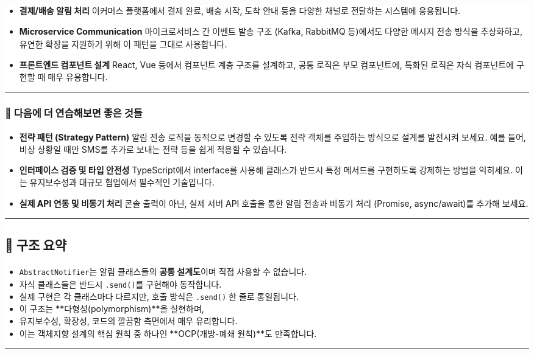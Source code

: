 - **결제/배송 알림 처리**
  이커머스 플랫폼에서 결제 완료, 배송 시작, 도착 안내 등을 다양한 채널로 전달하는 시스템에 응용됩니다.

- **Microservice Communication**
  마이크로서비스 간 이벤트 발송 구조 (Kafka, RabbitMQ 등)에서도 다양한 메시지 전송 방식을 추상화하고, 유연한 확장을 지원하기 위해 이 패턴을 그대로 사용합니다.

- **프론트엔드 컴포넌트 설계**
  React, Vue 등에서 컴포넌트 계층 구조를 설계하고, 공통 로직은 부모 컴포넌트에, 특화된 로직은 자식 컴포넌트에 구현할 때 매우 유용합니다.

---

### 📌 **다음에 더 연습해보면 좋은 것들**

- **전략 패턴 (Strategy Pattern)**
  알림 전송 로직을 동적으로 변경할 수 있도록 전략 객체를 주입하는 방식으로 설계를 발전시켜 보세요. 예를 들어, 비상 상황일 때만 SMS를 추가로 보내는 전략 등을 쉽게 적용할 수 있습니다.

- **인터페이스 검증 및 타입 안전성**
  TypeScript에서 interface를 사용해 클래스가 반드시 특정 메서드를 구현하도록 강제하는 방법을 익히세요. 이는 유지보수성과 대규모 협업에서 필수적인 기술입니다.

- **실제 API 연동 및 비동기 처리**
  콘솔 출력이 아닌, 실제 서버 API 호출을 통한 알림 전송과 비동기 처리 (Promise, async/await)를 추가해 보세요.

---

## 🧠 구조 요약

- `AbstractNotifier`는 알림 클래스들의 **공통 설계도**이며 직접 사용할 수 없습니다.
- 자식 클래스들은 반드시 `.send()`를 구현해야 동작합니다.
- 실제 구현은 각 클래스마다 다르지만, 호출 방식은 `.send()` 한 줄로 통일됩니다.
- 이 구조는 \*\*다형성(polymorphism)\*\*을 실현하며,
- 유지보수성, 확장성, 코드의 깔끔함 측면에서 매우 유리합니다.
- 이는 객체지향 설계의 핵심 원칙 중 하나인 \*\*OCP(개방-폐쇄 원칙)\*\*도 만족합니다.

---
